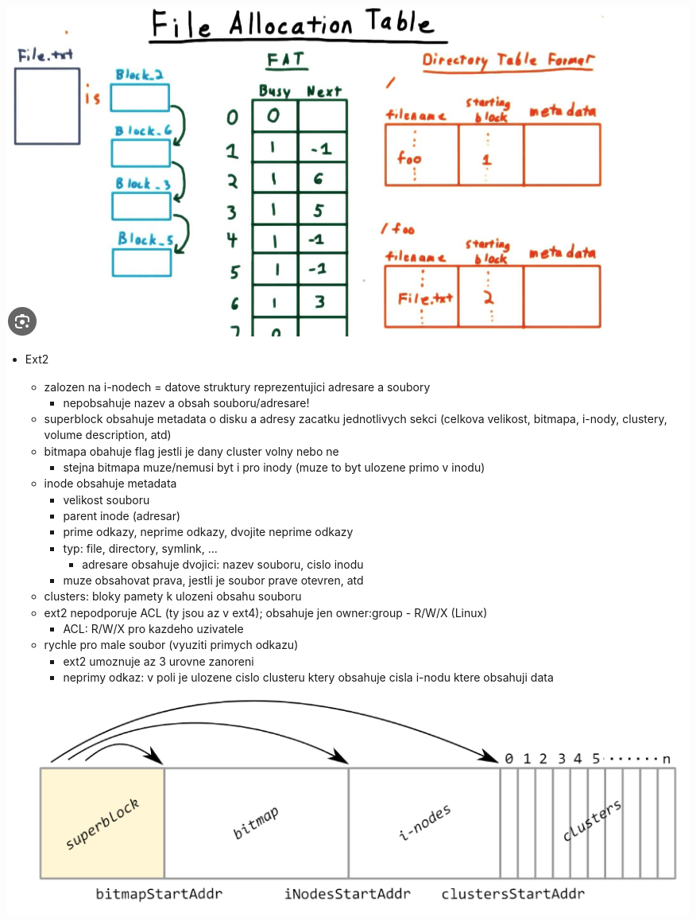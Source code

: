   <img src="img/07/09.png">

- Ext2
  - zalozen na i-nodech = datove struktury reprezentujici adresare a soubory
    - nepobsahuje nazev a obsah souboru/adresare!
  - superblock obsahuje metadata o disku a adresy zacatku jednotlivych sekci (celkova velikost, bitmapa, i-nody, clustery, volume description, atd)
  - bitmapa obahuje flag jestli je dany cluster volny nebo ne
    - stejna bitmapa muze/nemusi byt i pro inody (muze to byt ulozene primo v inodu)
  - inode obsahuje metadata
    - velikost souboru
    - parent inode (adresar)
    - prime odkazy, neprime odkazy, dvojite neprime odkazy
    - typ: file, directory, symlink, ...
      - adresare obsahuje dvojici: nazev souboru, cislo inodu
    - muze obsahovat prava, jestli je soubor prave otevren, atd
  - clusters: bloky pamety k ulozeni obsahu souboru
  - ext2 nepodporuje ACL (ty jsou az v ext4); obsahuje jen owner:group - R/W/X (Linux)
    - ACL: R/W/X pro kazdeho uzivatele
  - rychle pro male soubor (vyuziti primych odkazu)
    - ext2 umoznuje az 3 urovne zanoreni
    - neprimy odkaz: v poli je ulozene cislo clusteru ktery obsahuje cisla i-nodu ktere obsahuji data

  <img src="img/07/04.png">
